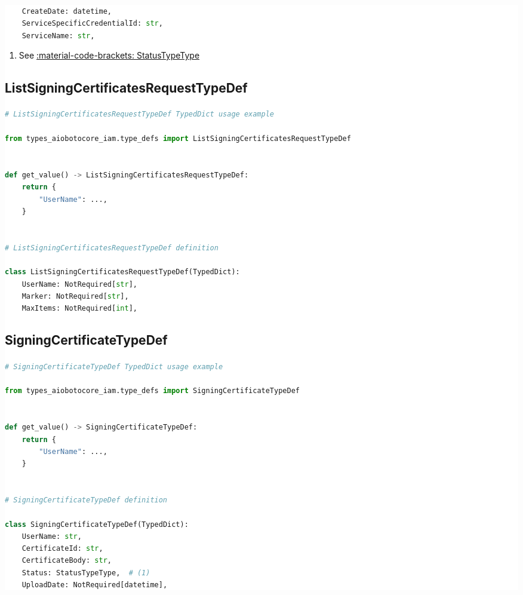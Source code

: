 ```python
    CreateDate: datetime,
    ServiceSpecificCredentialId: str,
    ServiceName: str,
```

1. See [:material-code-brackets: StatusTypeType](./literals.md#statustypetype) 
## ListSigningCertificatesRequestTypeDef

```python
# ListSigningCertificatesRequestTypeDef TypedDict usage example

from types_aiobotocore_iam.type_defs import ListSigningCertificatesRequestTypeDef


def get_value() -> ListSigningCertificatesRequestTypeDef:
    return {
        "UserName": ...,
    }


# ListSigningCertificatesRequestTypeDef definition

class ListSigningCertificatesRequestTypeDef(TypedDict):
    UserName: NotRequired[str],
    Marker: NotRequired[str],
    MaxItems: NotRequired[int],
```

## SigningCertificateTypeDef

```python
# SigningCertificateTypeDef TypedDict usage example

from types_aiobotocore_iam.type_defs import SigningCertificateTypeDef


def get_value() -> SigningCertificateTypeDef:
    return {
        "UserName": ...,
    }


# SigningCertificateTypeDef definition

class SigningCertificateTypeDef(TypedDict):
    UserName: str,
    CertificateId: str,
    CertificateBody: str,
    Status: StatusTypeType,  # (1)
    UploadDate: NotRequired[datetime],
```
